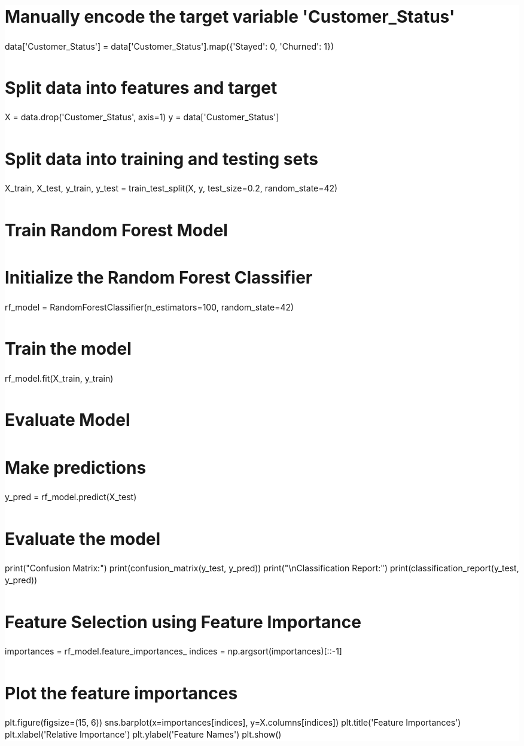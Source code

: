 # Manually encode the target variable 'Customer_Status'
data['Customer_Status'] = data['Customer_Status'].map({'Stayed': 0, 'Churned': 1})

# Split data into features and target
X = data.drop('Customer_Status', axis=1)
y = data['Customer_Status']

# Split data into training and testing sets
X_train, X_test, y_train, y_test = train_test_split(X, y, test_size=0.2, random_state=42)

# Train Random Forest Model
# Initialize the Random Forest Classifier
rf_model = RandomForestClassifier(n_estimators=100, random_state=42)
# Train the model
rf_model.fit(X_train, y_train)

# Evaluate Model
# Make predictions
y_pred = rf_model.predict(X_test)
# Evaluate the model
print("Confusion Matrix:")
print(confusion_matrix(y_test, y_pred))
print("\nClassification Report:")
print(classification_report(y_test, y_pred))

# Feature Selection using Feature Importance
importances = rf_model.feature_importances_
indices = np.argsort(importances)[::-1]
# Plot the feature importances
plt.figure(figsize=(15, 6))
sns.barplot(x=importances[indices], y=X.columns[indices])
plt.title('Feature Importances')
plt.xlabel('Relative Importance')
plt.ylabel('Feature Names')
plt.show()

